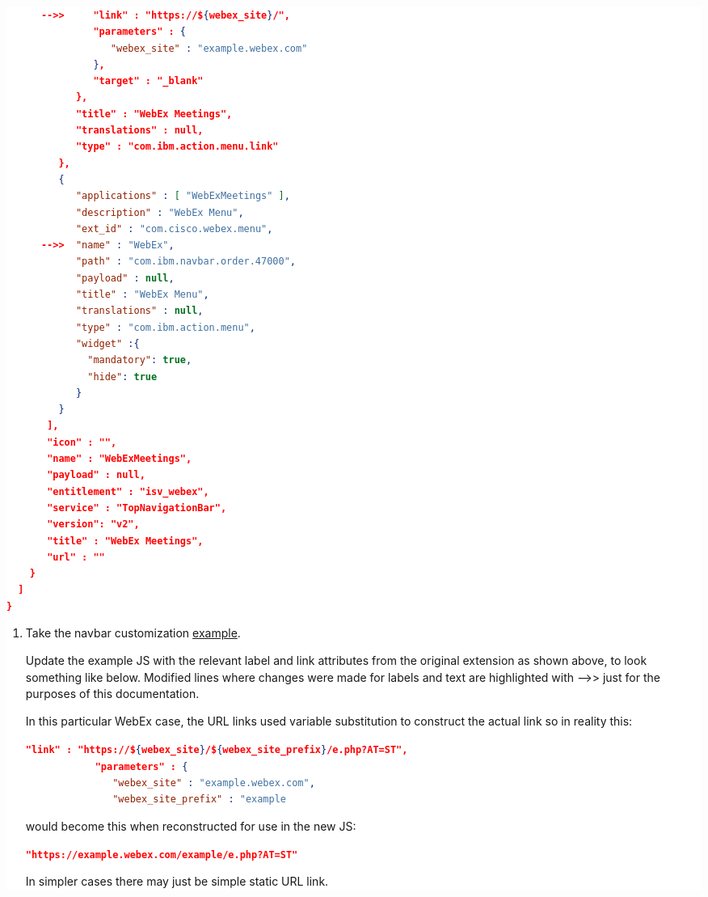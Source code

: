 ```json
      -->>     "link" : "https://${webex_site}/",
               "parameters" : {
                  "webex_site" : "example.webex.com"
               },
               "target" : "_blank"
            },
            "title" : "WebEx Meetings",
            "translations" : null,
            "type" : "com.ibm.action.menu.link"
         },
         {
            "applications" : [ "WebExMeetings" ],
            "description" : "WebEx Menu",
            "ext_id" : "com.cisco.webex.menu",
      -->>  "name" : "WebEx",
            "path" : "com.ibm.navbar.order.47000",
            "payload" : null,
            "title" : "WebEx Menu",
            "translations" : null,
            "type" : "com.ibm.action.menu",
            "widget" :{
              "mandatory": true,
              "hide": true
            }
         }
       ],
       "icon" : "",
       "name" : "WebExMeetings",
       "payload" : null,
       "entitlement" : "isv_webex",
       "service" : "TopNavigationBar",
       "version": "v2",
       "title" : "WebEx Meetings",
       "url" : ""
    }
  ]
}

```

1. Take the navbar customization [example](../customizations/service_menu/custom-navbar.js). 

   Update the example JS with the relevant label and link attributes from the original extension as shown above, to look something like below. Modified lines where changes were made for labels and text are highlighted with -->> just for the purposes of this documentation.

   In this particular WebEx case, the URL links used variable substitution to construct the actual link so in reality this:
   ```json
   "link" : "https://${webex_site}/${webex_site_prefix}/e.php?AT=ST",
               "parameters" : {
                  "webex_site" : "example.webex.com",
                  "webex_site_prefix" : "example
   ```
   would become this when reconstructed for use in the new JS:
   ```json
   "https://example.webex.com/example/e.php?AT=ST"
   ```
   In simpler cases there may just be simple static URL link.
